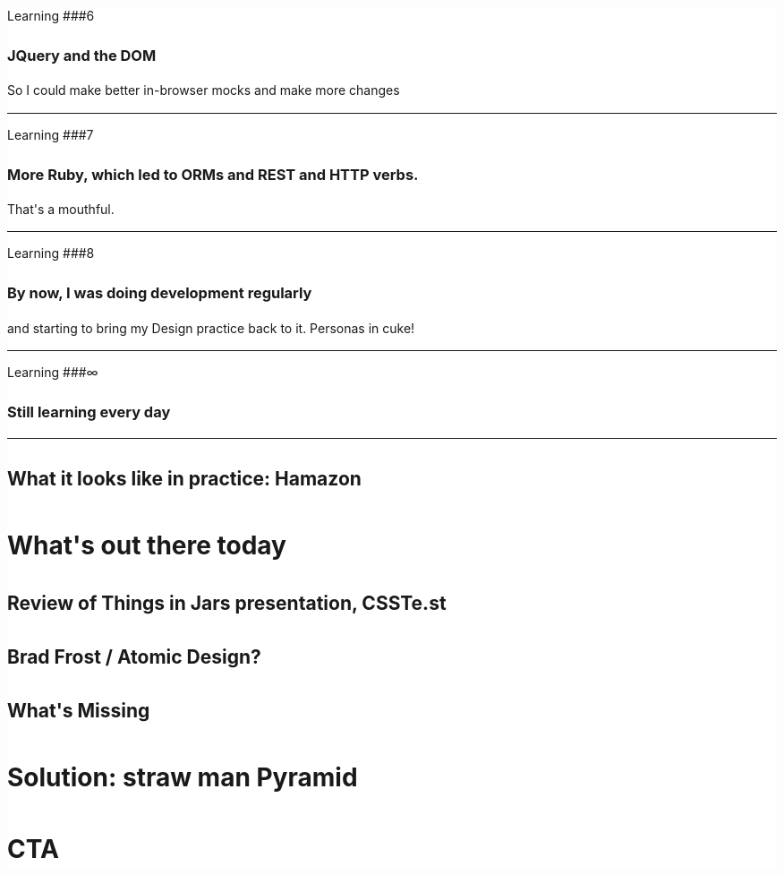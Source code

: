 Learning ###6
### JQuery and the DOM
So I could make better in-browser mocks and make more changes

---
Learning ###7
### More Ruby, which led to ORMs and REST and HTTP verbs.
That's a mouthful.

---
Learning ###8
### By now, I was doing development regularly
and starting to bring my Design practice back to it. Personas in cuke!

---
Learning ###&infin;
### Still learning every day


---
## What it looks like in practice: Hamazon


# What's out there today
## Review of Things in Jars presentation, CSSTe.st
## Brad Frost / Atomic Design?
## What's Missing

# Solution: straw man Pyramid

# CTA
